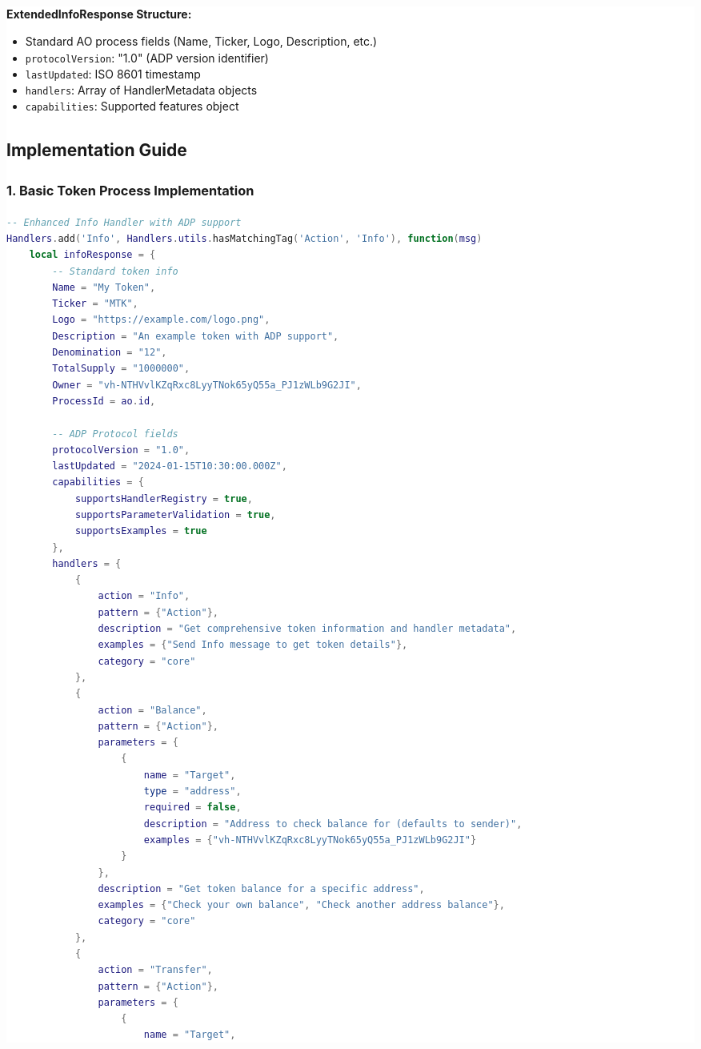 **ExtendedInfoResponse Structure:**

- Standard AO process fields (Name, Ticker, Logo, Description, etc.)
- `protocolVersion`: "1.0" (ADP version identifier)
- `lastUpdated`: ISO 8601 timestamp
- `handlers`: Array of HandlerMetadata objects
- `capabilities`: Supported features object

## Implementation Guide

### 1. Basic Token Process Implementation

```lua
-- Enhanced Info Handler with ADP support
Handlers.add('Info', Handlers.utils.hasMatchingTag('Action', 'Info'), function(msg)
    local infoResponse = {
        -- Standard token info
        Name = "My Token",
        Ticker = "MTK",
        Logo = "https://example.com/logo.png",
        Description = "An example token with ADP support",
        Denomination = "12",
        TotalSupply = "1000000",
        Owner = "vh-NTHVvlKZqRxc8LyyTNok65yQ55a_PJ1zWLb9G2JI",
        ProcessId = ao.id,

        -- ADP Protocol fields
        protocolVersion = "1.0",
        lastUpdated = "2024-01-15T10:30:00.000Z",
        capabilities = {
            supportsHandlerRegistry = true,
            supportsParameterValidation = true,
            supportsExamples = true
        },
        handlers = {
            {
                action = "Info",
                pattern = {"Action"},
                description = "Get comprehensive token information and handler metadata",
                examples = {"Send Info message to get token details"},
                category = "core"
            },
            {
                action = "Balance",
                pattern = {"Action"},
                parameters = {
                    {
                        name = "Target",
                        type = "address",
                        required = false,
                        description = "Address to check balance for (defaults to sender)",
                        examples = {"vh-NTHVvlKZqRxc8LyyTNok65yQ55a_PJ1zWLb9G2JI"}
                    }
                },
                description = "Get token balance for a specific address",
                examples = {"Check your own balance", "Check another address balance"},
                category = "core"
            },
            {
                action = "Transfer",
                pattern = {"Action"},
                parameters = {
                    {
                        name = "Target",
```